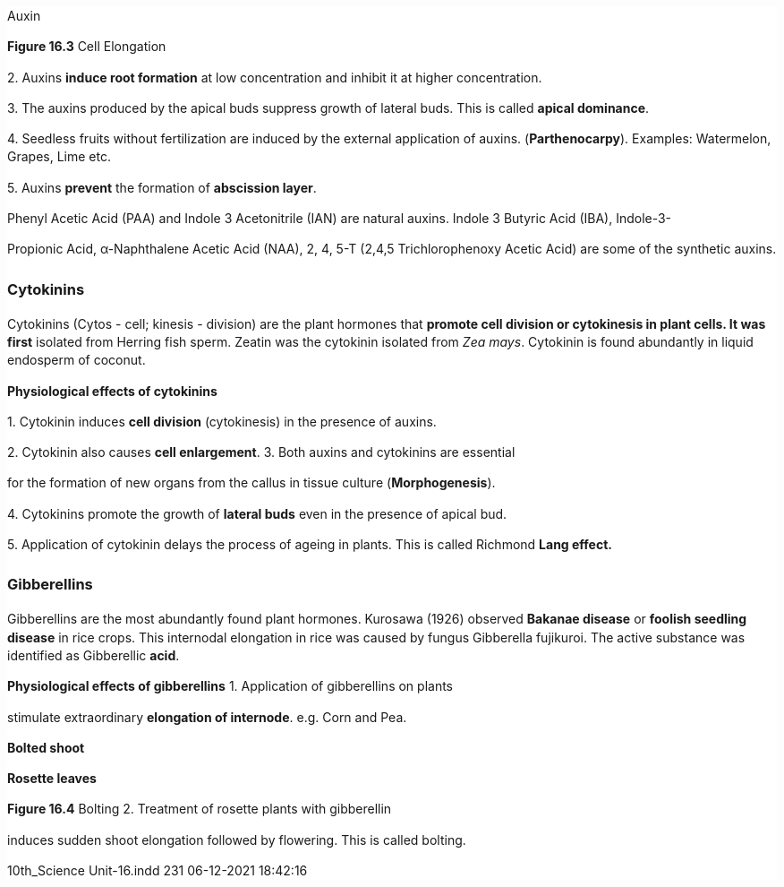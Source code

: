 Auxin

**Figure 16.3** Cell Elongation

2\. Auxins **induce root formation** at low concentration and inhibit it at higher concentration.

3\. The auxins produced by the apical buds suppress growth of lateral buds. This is called **apical dominance**.

4\. Seedless fruits without fertilization are induced by the external application of auxins. (**Parthenocarpy**). Examples: Watermelon, Grapes, Lime etc.

5\. Auxins **prevent** the formation of **abscission layer**.

Phenyl Acetic Acid (PAA) and Indole 3 Acetonitrile (IAN) are natural auxins. Indole 3 Butyric Acid (IBA), Indole-3-

Propionic Acid, α-Naphthalene Acetic Acid (NAA), 2, 4, 5-T (2,4,5 Trichlorophenoxy Acetic Acid) are some of the synthetic auxins.

### Cytokinins


Cytokinins (Cytos - cell; kinesis - division) are the plant hormones that **promote cell division or cytokinesis in plant cells. It was first** isolated from Herring fish sperm. Zeatin was the cytokinin isolated from _Zea mays_. Cytokinin is found abundantly in liquid endosperm of coconut.

**Physiological effects of cytokinins**

1\. Cytokinin induces **cell division** (cytokinesis) in the presence of auxins.

2\. Cytokinin also causes **cell enlargement**. 3. Both auxins and cytokinins are essential

for the formation of new organs from the callus in tissue culture (**Morphogenesis**).

4\. Cytokinins promote the growth of **lateral buds** even in the presence of apical bud.

5\. Application of cytokinin delays the process of ageing in plants. This is called Richmond **Lang effect.**

### Gibberellins


Gibberellins are the most abundantly found plant hormones. Kurosawa (1926) observed **Bakanae disease** or **foolish seedling disease** in rice crops. This internodal elongation in rice was caused by fungus Gibberella fujikuroi. The active substance was identified as Gibberellic **acid**.

**Physiological effects of gibberellins** 1\. Application of gibberellins on plants

stimulate extraordinary **elongation of internode**. e.g. Corn and Pea.

**Bolted shoot**

**Rosette leaves**

**Figure 16.4** Bolting 2. Treatment of rosette plants with gibberellin

induces sudden shoot elongation followed by flowering. This is called bolting.

10th\_Science Unit-16.indd 231 06-12-2021 18:42:16


